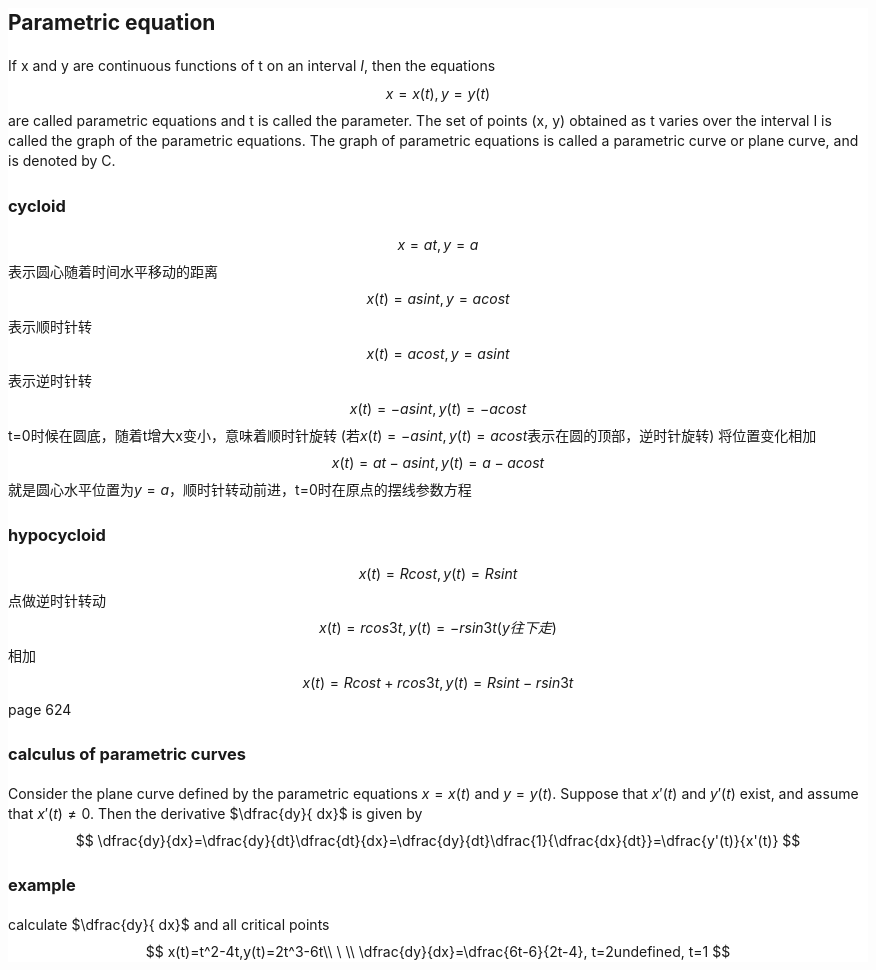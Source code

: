 ## Parametric equation
If x and y are continuous functions of t on an interval $I$, then the equations
$$
x=x(t),y=y(t)
$$
are called parametric equations and t is called the parameter. The set of points (x, y) obtained as t varies over the interval I is called the graph of the parametric equations. The graph of parametric equations is called a parametric curve or plane curve, and is denoted by C.
### cycloid
$$
x=at,y=a
$$
表示圆心随着时间水平移动的距离
$$
x(t)=asint,y=acost
$$
表示顺时针转
$$
x(t)=acost,y=asint
$$
表示逆时针转
$$ 
x(t)=-asint,y(t)=-acost
$$
t=0时候在圆底，随着t增大x变小，意味着顺时针旋转
(若$x(t)=-asint,y(t)=acost$表示在圆的顶部，逆时针旋转)
将位置变化相加
$$
x(t)=at-asint,y(t)=a-acost
$$
就是圆心水平位置为$y=a$，顺时针转动前进，t=0时在原点的摆线参数方程
### hypocycloid
$$
x(t)=Rcost,y(t)=Rsint
$$
点做逆时针转动
$$
x(t)=rcos3t,y(t)=-rsin3t(y往下走)
$$
相加
$$
x(t)=Rcost+rcos3t,y(t)=Rsint-rsin3t
$$
page 624
### calculus of parametric curves
Consider the plane curve defined by the parametric equations $x = x(t)$ and $y = y(t)$. Suppose that $x'(t)$ and $y'(t)$ exist, and assume that $x'(t) ≠ 0$.  Then the derivative $\dfrac{dy}{ dx}$ is given by
$$
\dfrac{dy}{dx}=\dfrac{dy}{dt}\dfrac{dt}{dx}=\dfrac{dy}{dt}\dfrac{1}{\dfrac{dx}{dt}}=\dfrac{y'(t)}{x'(t)}
$$
### example
calculate $\dfrac{dy}{ dx}$ and all critical points
$$
x(t)=t^2-4t,y(t)=2t^3-6t\\
\
\\
\dfrac{dy}{dx}=\dfrac{6t-6}{2t-4}, t=2undefined, t=1
$$